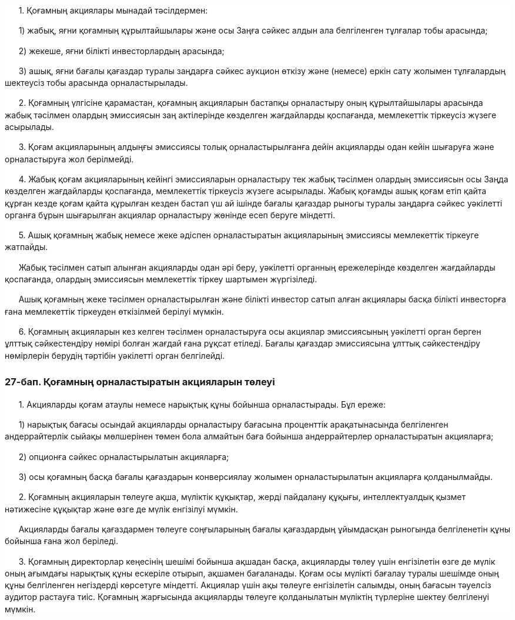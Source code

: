       1. Қоғамның акциялары мынадай тәсiлдермен:

      1) жабық, яғни қоғамның құрылтайшылары және осы Заңға сәйкес алдын ала белгiленген тұлғалар тобы арасында;

      2) жекеше, яғни бiлiктi инвесторлардың арасында;

      3) ашық, яғни бағалы қағаздар туралы заңдарға сәйкес аукцион өткiзу және (немесе) еркiн сату жолымен тұлғалардың шектеусiз тобы арасында орналастырылады.

      2. Қоғамның үлгiсiне қарамастан, қоғамның акцияларын бастапқы орналастыру оның құрылтайшылары арасында жабық тәсiлмен олардың эмиссиясын заң актiлерiнде көзделген жағдайларды қоспағанда, мемлекеттiк тiркеусiз жүзеге асырылады.

      3. Қоғам акцияларының алдыңғы эмиссиясы толық орналастырылғанға дейiн акцияларды одан кейiн шығаруға және орналастыруға жол берiлмейдi.

      4. Жабық қоғам акцияларының кейiнгi эмиссияларын орналастыру тек жабық тәсiлмен олардың эмиссиясын осы Заңда көзделген жағдайларды қоспағанда, мемлекеттiк тiркеусiз жүзеге асырылады. Жабық қоғамды ашық қоғам етiп қайта құрған кезде қоғам қайта құрылған кезден бастап үш ай iшiнде бағалы қағаздар рыногы туралы заңдарға сәйкес уәкiлеттi органға бұрын шығарылған акциялар орналастыру жөнiнде есеп беруге мiндеттi.

      5. Ашық қоғамның жабық немесе жеке әдiспен орналастыратын акцияларының эмиссиясы мемлекеттiк тiркеуге жатпайды.

      Жабық тәсiлмен сатып алынған акцияларды одан әрi беру, уәкiлеттi органның ережелерiнде көзделген жағдайларды қоспағанда, олардың эмиссиясын мемлекеттiк тiркеу шартымен жүргiзiледi.

      Ашық қоғамның жеке тәсiлмен орналастырылған және бiлiктi инвестор сатып алған акциялары басқа бiлiктi инвесторға ғана мемлекеттiк тiркеуден өткiзiлмей берiлуi мүмкiн.

      6. Қоғамның акцияларын кез келген тәсiлмен орналастыруға осы акциялар эмиссиясының уәкiлеттi орган берген ұлттық сәйкестендiру нөмiрi болған жағдай ғана рұқсат етiледi. Бағалы қағаздар эмиссиясына ұлттық сәйкестендiру нөмiрлерiн берудiң тәртiбiн уәкiлеттi орган белгiлейдi.

### 27-бап. Қоғамның орналастыратын акцияларын төлеуi

      1. Акцияларды қоғам атаулы немесе нарықтық құны бойынша орналастырады. Бұл ереже:

      1) нарықтық бағасы осындай акцияларды орналастыру бағасына проценттiк арақатынасында белгiленген андеррайтерлiк сыйақы мөлшерiнен төмен бола алмайтын баға бойынша андеррайтерлер орналастыратын акцияларға;

      2) опционға сәйкес орналастырылатын акцияларға;

      3) осы қоғамның басқа бағалы қағаздарын конверсиялау жолымен орналастырылатын акцияларға қолданылмайды.

      2. Қоғамның акцияларын төлеуге ақша, мүлiктiк құқықтар, жердi пайдалану құқығы, интеллектуалдық қызмет нәтижесiне құқықтар және өзге де мүлiк енгiзiлуi мүмкiн.

      Акцияларды бағалы қағаздармен төлеуге соңғыларының бағалы қағаздардың ұйымдасқан рыногында белгiленетiн құны бойынша ғана жол берiледi.

      3. Қоғамның директорлар кеңесiнiң шешiмi бойынша ақшадан басқа, акцияларды төлеу үшiн енгiзiлетiн өзге де мүлiк оның ағымдағы нарықтық құны ескерiле отырып, ақшамен бағаланады. Қоғам осы мүлiктi бағалау туралы шешiмде оның құны белгiленген негiздердi көрсетуге мiндеттi. Акциялар үшiн ақы төлеуге енгiзiлетiн салымды, оның бағасын тәуелсiз аудитор растауға тиiс. Қоғамның жарғысында акцияларды төлеуге қолданылатын мүлiктiң түрлерiне шектеу белгiленуi мүмкiн.
